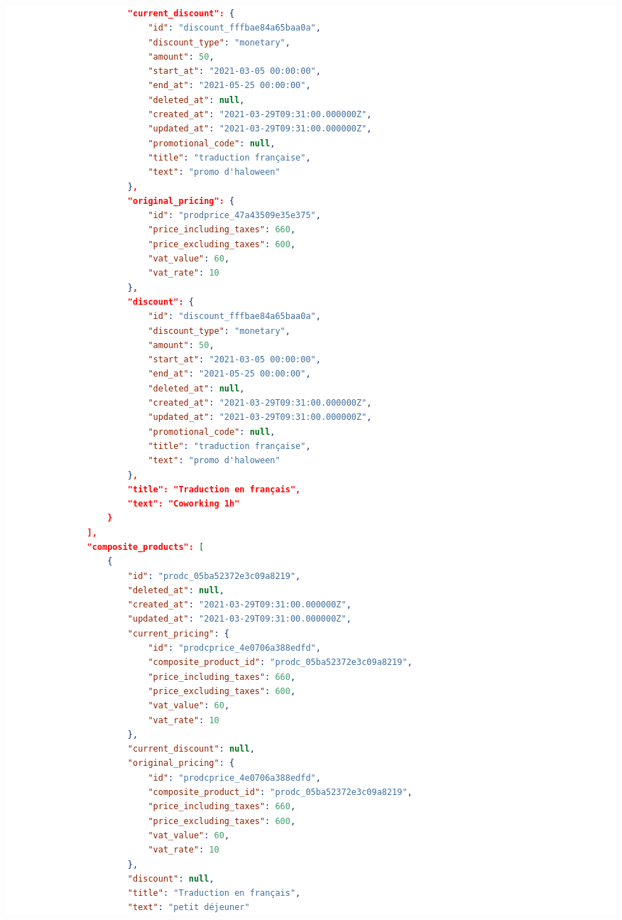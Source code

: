 ```json
                        "current_discount": {
                            "id": "discount_fffbae84a65baa0a",
                            "discount_type": "monetary",
                            "amount": 50,
                            "start_at": "2021-03-05 00:00:00",
                            "end_at": "2021-05-25 00:00:00",
                            "deleted_at": null,
                            "created_at": "2021-03-29T09:31:00.000000Z",
                            "updated_at": "2021-03-29T09:31:00.000000Z",
                            "promotional_code": null,
                            "title": "traduction française",
                            "text": "promo d'haloween"
                        },
                        "original_pricing": {
                            "id": "prodprice_47a43509e35e375",
                            "price_including_taxes": 660,
                            "price_excluding_taxes": 600,
                            "vat_value": 60,
                            "vat_rate": 10
                        },
                        "discount": {
                            "id": "discount_fffbae84a65baa0a",
                            "discount_type": "monetary",
                            "amount": 50,
                            "start_at": "2021-03-05 00:00:00",
                            "end_at": "2021-05-25 00:00:00",
                            "deleted_at": null,
                            "created_at": "2021-03-29T09:31:00.000000Z",
                            "updated_at": "2021-03-29T09:31:00.000000Z",
                            "promotional_code": null,
                            "title": "traduction française",
                            "text": "promo d'haloween"
                        },
                        "title": "Traduction en français",
                        "text": "Coworking 1h"
                    }
                ],
                "composite_products": [
                    {
                        "id": "prodc_05ba52372e3c09a8219",
                        "deleted_at": null,
                        "created_at": "2021-03-29T09:31:00.000000Z",
                        "updated_at": "2021-03-29T09:31:00.000000Z",
                        "current_pricing": {
                            "id": "prodcprice_4e0706a388edfd",
                            "composite_product_id": "prodc_05ba52372e3c09a8219",
                            "price_including_taxes": 660,
                            "price_excluding_taxes": 600,
                            "vat_value": 60,
                            "vat_rate": 10
                        },
                        "current_discount": null,
                        "original_pricing": {
                            "id": "prodcprice_4e0706a388edfd",
                            "composite_product_id": "prodc_05ba52372e3c09a8219",
                            "price_including_taxes": 660,
                            "price_excluding_taxes": 600,
                            "vat_value": 60,
                            "vat_rate": 10
                        },
                        "discount": null,
                        "title": "Traduction en français",
                        "text": "petit déjeuner"
```